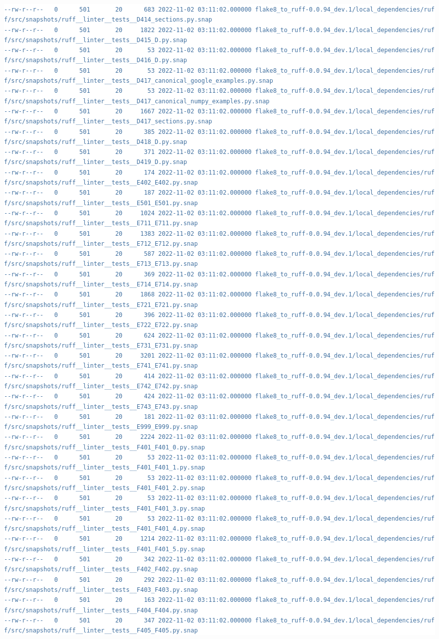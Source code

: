 ```diff
--rw-r--r--   0      501       20      683 2022-11-02 03:11:02.000000 flake8_to_ruff-0.0.94_dev.1/local_dependencies/ruff/src/snapshots/ruff__linter__tests__D414_sections.py.snap
--rw-r--r--   0      501       20     1822 2022-11-02 03:11:02.000000 flake8_to_ruff-0.0.94_dev.1/local_dependencies/ruff/src/snapshots/ruff__linter__tests__D415_D.py.snap
--rw-r--r--   0      501       20       53 2022-11-02 03:11:02.000000 flake8_to_ruff-0.0.94_dev.1/local_dependencies/ruff/src/snapshots/ruff__linter__tests__D416_D.py.snap
--rw-r--r--   0      501       20       53 2022-11-02 03:11:02.000000 flake8_to_ruff-0.0.94_dev.1/local_dependencies/ruff/src/snapshots/ruff__linter__tests__D417_canonical_google_examples.py.snap
--rw-r--r--   0      501       20       53 2022-11-02 03:11:02.000000 flake8_to_ruff-0.0.94_dev.1/local_dependencies/ruff/src/snapshots/ruff__linter__tests__D417_canonical_numpy_examples.py.snap
--rw-r--r--   0      501       20     1667 2022-11-02 03:11:02.000000 flake8_to_ruff-0.0.94_dev.1/local_dependencies/ruff/src/snapshots/ruff__linter__tests__D417_sections.py.snap
--rw-r--r--   0      501       20      385 2022-11-02 03:11:02.000000 flake8_to_ruff-0.0.94_dev.1/local_dependencies/ruff/src/snapshots/ruff__linter__tests__D418_D.py.snap
--rw-r--r--   0      501       20      371 2022-11-02 03:11:02.000000 flake8_to_ruff-0.0.94_dev.1/local_dependencies/ruff/src/snapshots/ruff__linter__tests__D419_D.py.snap
--rw-r--r--   0      501       20      174 2022-11-02 03:11:02.000000 flake8_to_ruff-0.0.94_dev.1/local_dependencies/ruff/src/snapshots/ruff__linter__tests__E402_E402.py.snap
--rw-r--r--   0      501       20      187 2022-11-02 03:11:02.000000 flake8_to_ruff-0.0.94_dev.1/local_dependencies/ruff/src/snapshots/ruff__linter__tests__E501_E501.py.snap
--rw-r--r--   0      501       20     1024 2022-11-02 03:11:02.000000 flake8_to_ruff-0.0.94_dev.1/local_dependencies/ruff/src/snapshots/ruff__linter__tests__E711_E711.py.snap
--rw-r--r--   0      501       20     1383 2022-11-02 03:11:02.000000 flake8_to_ruff-0.0.94_dev.1/local_dependencies/ruff/src/snapshots/ruff__linter__tests__E712_E712.py.snap
--rw-r--r--   0      501       20      587 2022-11-02 03:11:02.000000 flake8_to_ruff-0.0.94_dev.1/local_dependencies/ruff/src/snapshots/ruff__linter__tests__E713_E713.py.snap
--rw-r--r--   0      501       20      369 2022-11-02 03:11:02.000000 flake8_to_ruff-0.0.94_dev.1/local_dependencies/ruff/src/snapshots/ruff__linter__tests__E714_E714.py.snap
--rw-r--r--   0      501       20     1868 2022-11-02 03:11:02.000000 flake8_to_ruff-0.0.94_dev.1/local_dependencies/ruff/src/snapshots/ruff__linter__tests__E721_E721.py.snap
--rw-r--r--   0      501       20      396 2022-11-02 03:11:02.000000 flake8_to_ruff-0.0.94_dev.1/local_dependencies/ruff/src/snapshots/ruff__linter__tests__E722_E722.py.snap
--rw-r--r--   0      501       20      624 2022-11-02 03:11:02.000000 flake8_to_ruff-0.0.94_dev.1/local_dependencies/ruff/src/snapshots/ruff__linter__tests__E731_E731.py.snap
--rw-r--r--   0      501       20     3201 2022-11-02 03:11:02.000000 flake8_to_ruff-0.0.94_dev.1/local_dependencies/ruff/src/snapshots/ruff__linter__tests__E741_E741.py.snap
--rw-r--r--   0      501       20      414 2022-11-02 03:11:02.000000 flake8_to_ruff-0.0.94_dev.1/local_dependencies/ruff/src/snapshots/ruff__linter__tests__E742_E742.py.snap
--rw-r--r--   0      501       20      424 2022-11-02 03:11:02.000000 flake8_to_ruff-0.0.94_dev.1/local_dependencies/ruff/src/snapshots/ruff__linter__tests__E743_E743.py.snap
--rw-r--r--   0      501       20      181 2022-11-02 03:11:02.000000 flake8_to_ruff-0.0.94_dev.1/local_dependencies/ruff/src/snapshots/ruff__linter__tests__E999_E999.py.snap
--rw-r--r--   0      501       20     2224 2022-11-02 03:11:02.000000 flake8_to_ruff-0.0.94_dev.1/local_dependencies/ruff/src/snapshots/ruff__linter__tests__F401_F401_0.py.snap
--rw-r--r--   0      501       20       53 2022-11-02 03:11:02.000000 flake8_to_ruff-0.0.94_dev.1/local_dependencies/ruff/src/snapshots/ruff__linter__tests__F401_F401_1.py.snap
--rw-r--r--   0      501       20       53 2022-11-02 03:11:02.000000 flake8_to_ruff-0.0.94_dev.1/local_dependencies/ruff/src/snapshots/ruff__linter__tests__F401_F401_2.py.snap
--rw-r--r--   0      501       20       53 2022-11-02 03:11:02.000000 flake8_to_ruff-0.0.94_dev.1/local_dependencies/ruff/src/snapshots/ruff__linter__tests__F401_F401_3.py.snap
--rw-r--r--   0      501       20       53 2022-11-02 03:11:02.000000 flake8_to_ruff-0.0.94_dev.1/local_dependencies/ruff/src/snapshots/ruff__linter__tests__F401_F401_4.py.snap
--rw-r--r--   0      501       20     1214 2022-11-02 03:11:02.000000 flake8_to_ruff-0.0.94_dev.1/local_dependencies/ruff/src/snapshots/ruff__linter__tests__F401_F401_5.py.snap
--rw-r--r--   0      501       20      342 2022-11-02 03:11:02.000000 flake8_to_ruff-0.0.94_dev.1/local_dependencies/ruff/src/snapshots/ruff__linter__tests__F402_F402.py.snap
--rw-r--r--   0      501       20      292 2022-11-02 03:11:02.000000 flake8_to_ruff-0.0.94_dev.1/local_dependencies/ruff/src/snapshots/ruff__linter__tests__F403_F403.py.snap
--rw-r--r--   0      501       20      163 2022-11-02 03:11:02.000000 flake8_to_ruff-0.0.94_dev.1/local_dependencies/ruff/src/snapshots/ruff__linter__tests__F404_F404.py.snap
--rw-r--r--   0      501       20      347 2022-11-02 03:11:02.000000 flake8_to_ruff-0.0.94_dev.1/local_dependencies/ruff/src/snapshots/ruff__linter__tests__F405_F405.py.snap
```